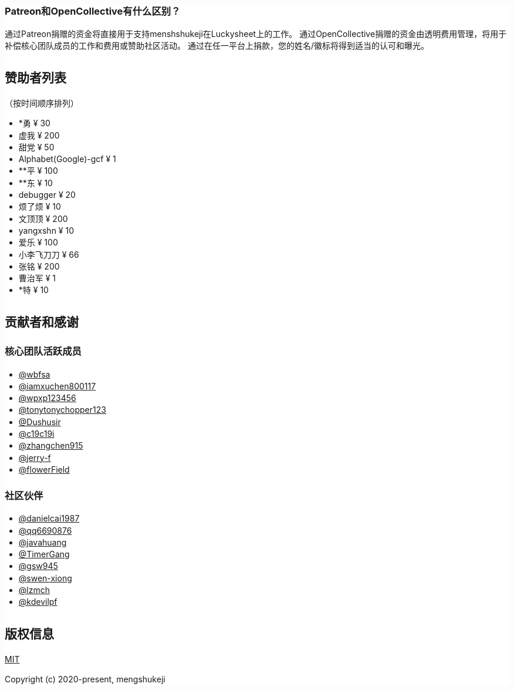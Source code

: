 ### Patreon和OpenCollective有什么区别？

通过Patreon捐赠的资金将直接用于支持menshshukeji在Luckysheet上的工作。 通过OpenCollective捐赠的资金由透明费用管理，将用于补偿核心团队成员的工作和费用或赞助社区活动。 通过在任一平台上捐款，您的姓名/徽标将得到适当的认可和曝光。

## 赞助者列表

（按时间顺序排列）
- *勇 ¥ 30
- 虚我 ¥ 200
- 甜党 ¥ 50
- Alphabet(Google)-gcf ¥ 1
- **平 ¥ 100
- **东 ¥ 10
- debugger ¥ 20
- 烦了烦 ¥ 10
- 文顶顶 ¥ 200
- yangxshn ¥ 10
- 爱乐 ¥ 100
- 小李飞刀刀 ¥ 66
- 张铭 ¥ 200
- 曹治军 ¥ 1
- *特 ¥ 10

## 贡献者和感谢

### 核心团队活跃成员
- [@wbfsa](https://github.com/wbfsa)
- [@iamxuchen800117](https://github.com/iamxuchen800117)
- [@wpxp123456](https://github.com/wpxp123456)
- [@tonytonychopper123](https://github.com/tonytonychopper123)
- [@Dushusir](https://github.com/Dushusir)
- [@c19c19i](https://weibo.com/u/3884623955)
- [@zhangchen915](https://github.com/zhangchen915)
- [@jerry-f](https://github.com/jerry-f)
- [@flowerField](https://github.com/flowerField)

### 社区伙伴
- [@danielcai1987](https://github.com/danielcai1987)
- [@qq6690876](https://github.com/qq6690876)
- [@javahuang](https://github.com/javahuang)
- [@TimerGang](https://github.com/TimerGang)
- [@gsw945](https://github.com/gsw945)
- [@swen-xiong](https://github.com/swen-xiong)
- [@lzmch](https://github.com/lzmch)
- [@kdevilpf](https://github.com/kdevilpf)

## 版权信息
[MIT](http://opensource.org/licenses/MIT)

Copyright (c) 2020-present, mengshukeji
